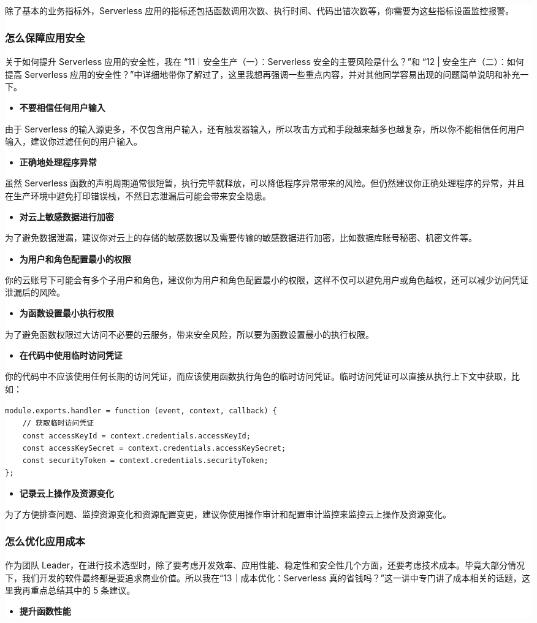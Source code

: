 <p data-nodeid="1611">除了基本的业务指标外，Serverless 应用的指标还包括函数调用次数、执行时间、代码出错次数等，你需要为这些指标设置监控报警。</p>
<h3 data-nodeid="1612">怎么保障应用安全</h3>
<p data-nodeid="1613">关于如何提升 Serverless 应用的安全性，我在 “11｜安全生产（一）：Serverless 安全的主要风险是什么？”和 “12 | 安全生产（二）：如何提高 Serverless 应用的安全性？”中详细地带你了解过了，这里我想再强调一些重点内容，并对其他同学容易出现的问题简单说明和补充一下。</p>
<ul data-nodeid="1614">
<li data-nodeid="1615">
<p data-nodeid="1616"><strong data-nodeid="1806">不要相信任何用户输入</strong></p>
</li>
</ul>
<p data-nodeid="1617">由于 Serverless 的输入源更多，不仅包含用户输入，还有触发器输入，所以攻击方式和手段越来越多也越复杂，所以你不能相信任何用户输入，建议你过滤任何的用户输入。</p>
<ul data-nodeid="1618">
<li data-nodeid="1619">
<p data-nodeid="1620"><strong data-nodeid="1811">正确地处理程序异常</strong></p>
</li>
</ul>
<p data-nodeid="1621">虽然 Serverless 函数的声明周期通常很短暂，执行完毕就释放，可以降低程序异常带来的风险。但仍然建议你正确处理程序的异常，并且在生产环境中避免打印错误栈，不然日志泄漏后可能会带来安全隐患。</p>
<ul data-nodeid="1622">
<li data-nodeid="1623">
<p data-nodeid="1624"><strong data-nodeid="1816">对云上敏感数据进行加密</strong></p>
</li>
</ul>
<p data-nodeid="1625">为了避免数据泄漏，建议你对云上的存储的敏感数据以及需要传输的敏感数据进行加密，比如数据库账号秘密、机密文件等。</p>
<ul data-nodeid="1626">
<li data-nodeid="1627">
<p data-nodeid="1628"><strong data-nodeid="1821">为用户和角色配置最小的权限</strong></p>
</li>
</ul>
<p data-nodeid="1629">你的云账号下可能会有多个子用户和角色，建议你为用户和角色配置最小的权限，这样不仅可以避免用户或角色越权，还可以减少访问凭证泄漏后的风险。</p>
<ul data-nodeid="1630">
<li data-nodeid="1631">
<p data-nodeid="1632"><strong data-nodeid="1826">为函数设置最小执行权限</strong></p>
</li>
</ul>
<p data-nodeid="1633">为了避免函数权限过大访问不必要的云服务，带来安全风险，所以要为函数设置最小的执行权限。</p>
<ul data-nodeid="1634">
<li data-nodeid="1635">
<p data-nodeid="1636"><strong data-nodeid="1831">在代码中使用临时访问凭证</strong></p>
</li>
</ul>
<p data-nodeid="1637">你的代码中不应该使用任何长期的访问凭证，而应该使用函数执行角色的临时访问凭证。临时访问凭证可以直接从执行上下文中获取，比如：</p>
<pre class="lang-javascript" data-nodeid="1638"><code data-language="javascript"><span class="hljs-built_in">module</span>.exports.handler = <span class="hljs-function"><span class="hljs-keyword">function</span> (<span class="hljs-params">event, context, callback</span>) </span>{
    <span class="hljs-comment">// 获取临时访问凭证</span>
    <span class="hljs-keyword">const</span> accessKeyId = context.credentials.accessKeyId;
    <span class="hljs-keyword">const</span> accessKeySecret = context.credentials.accessKeySecret;
    <span class="hljs-keyword">const</span> securityToken = context.credentials.securityToken;
};
</code></pre>
<ul data-nodeid="1639">
<li data-nodeid="1640">
<p data-nodeid="1641"><strong data-nodeid="1836">记录云上操作及资源变化</strong></p>
</li>
</ul>
<p data-nodeid="1642">为了方便排查问题、监控资源变化和资源配置变更，建议你使用操作审计和配置审计监控来监控云上操作及资源变化。</p>
<h3 data-nodeid="1643">怎么优化应用成本</h3>
<p data-nodeid="1644">作为团队 Leader，在进行技术选型时，除了要考虑开发效率、应用性能、稳定性和安全性几个方面，还要考虑技术成本。毕竟大部分情况下，我们开发的软件最终都是要追求商业价值。所以我在“13｜成本优化：Serverless 真的省钱吗？”这一讲中专门讲了成本相关的话题，这里我再重点总结其中的 5 条建议。</p>
<ul data-nodeid="1645">
<li data-nodeid="1646">
<p data-nodeid="1647"><strong data-nodeid="1843">提升函数性能</strong></p>
</li>